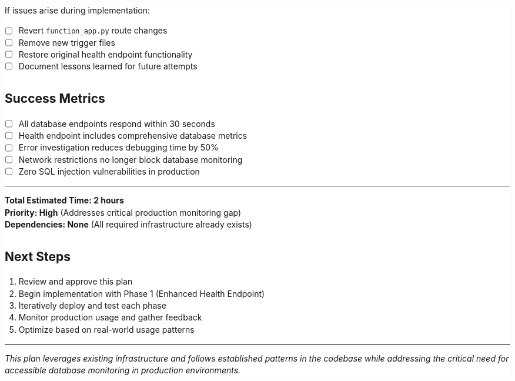 If issues arise during implementation:
- [ ] Revert `function_app.py` route changes
- [ ] Remove new trigger files
- [ ] Restore original health endpoint functionality
- [ ] Document lessons learned for future attempts

## Success Metrics

- [ ] All database endpoints respond within 30 seconds
- [ ] Health endpoint includes comprehensive database metrics
- [ ] Error investigation reduces debugging time by 50%
- [ ] Network restrictions no longer block database monitoring
- [ ] Zero SQL injection vulnerabilities in production

---

**Total Estimated Time: 2 hours**  
**Priority: High** (Addresses critical production monitoring gap)  
**Dependencies: None** (All required infrastructure already exists)

## Next Steps

1. Review and approve this plan
2. Begin implementation with Phase 1 (Enhanced Health Endpoint)
3. Iteratively deploy and test each phase
4. Monitor production usage and gather feedback
5. Optimize based on real-world usage patterns

---

*This plan leverages existing infrastructure and follows established patterns in the codebase while addressing the critical need for accessible database monitoring in production environments.*